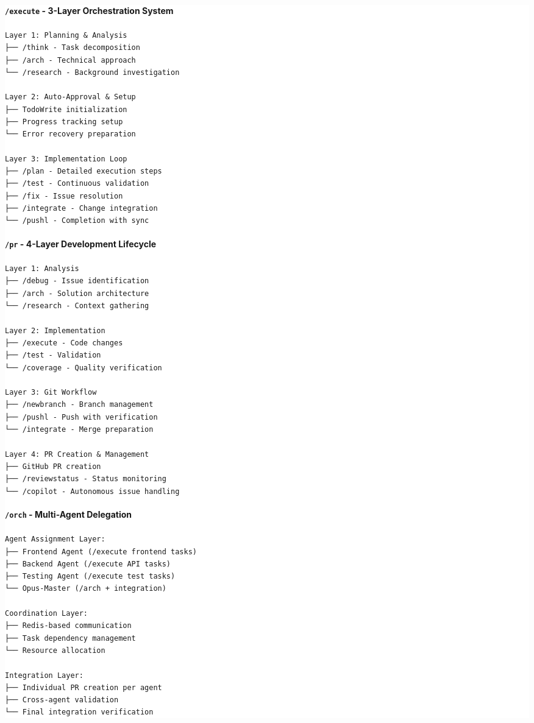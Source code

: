 #### `/execute` - 3-Layer Orchestration System

```
Layer 1: Planning & Analysis
├── /think - Task decomposition
├── /arch - Technical approach
└── /research - Background investigation

Layer 2: Auto-Approval & Setup
├── TodoWrite initialization
├── Progress tracking setup
└── Error recovery preparation

Layer 3: Implementation Loop
├── /plan - Detailed execution steps
├── /test - Continuous validation
├── /fix - Issue resolution
├── /integrate - Change integration
└── /pushl - Completion with sync
```

#### `/pr` - 4-Layer Development Lifecycle

```
Layer 1: Analysis
├── /debug - Issue identification
├── /arch - Solution architecture
└── /research - Context gathering

Layer 2: Implementation
├── /execute - Code changes
├── /test - Validation
└── /coverage - Quality verification

Layer 3: Git Workflow
├── /newbranch - Branch management
├── /pushl - Push with verification
└── /integrate - Merge preparation

Layer 4: PR Creation & Management
├── GitHub PR creation
├── /reviewstatus - Status monitoring
└── /copilot - Autonomous issue handling
```

#### `/orch` - Multi-Agent Delegation

```
Agent Assignment Layer:
├── Frontend Agent (/execute frontend tasks)
├── Backend Agent (/execute API tasks)
├── Testing Agent (/execute test tasks)
└── Opus-Master (/arch + integration)

Coordination Layer:
├── Redis-based communication
├── Task dependency management
└── Resource allocation

Integration Layer:
├── Individual PR creation per agent
├── Cross-agent validation
└── Final integration verification
```
